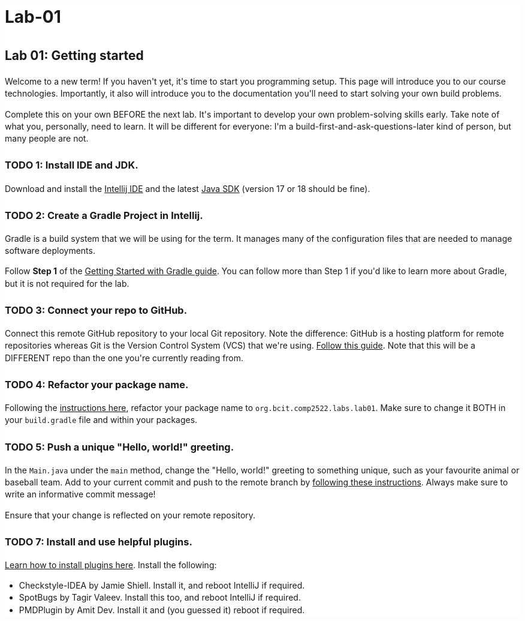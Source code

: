 # Lab-01
## Lab 01: Getting started

Welcome to a new term! If you haven't yet, it's time to start you programming setup. This page will introduce you to our course technologies. Importantly, it also will introduce you to the documentation you'll need to start solving your own build problems.

Complete this on your own BEFORE the next lab. It's important to develop your own problem-solving skills early. Take note of what you, personally, need to learn. It will be different for everyone: I'm a build-first-and-ask-questions-later kind of person, but many people are not.

### TODO 1: Install IDE and JDK.
Download and install the [Intellij IDE](https://www.jetbrains.com/idea/) and the latest [Java SDK](https://www.oracle.com/java/technologies/downloads/) (version 17 or 18 should be fine). 

### TODO 2: Create a Gradle Project in Intellij.
Gradle is a build system that we will be using for the term. It manages many of the configuration files that are needed to manage software deployments. 

Follow **Step 1** of the [Getting Started with Gradle guide](https://www.jetbrains.com/help/idea/getting-started-with-gradle.html). You can follow more than Step 1 if you'd like to learn more about Gradle, but it is not required for the lab.

### TODO 3: Connect your repo to GitHub.
Connect this remote GitHub repository to your local Git repository. Note the difference: GitHub is a hosting platform for remote repositories whereas Git is the Version Control System (VCS) that we're using. [Follow this guide](https://www.jetbrains.com/help/idea/using-git-integration.html). Note that this will be a DIFFERENT repo than the one you're currently reading from.

### TODO 4: Refactor your package name.
Following the [instructions here](https://www.jetbrains.com/help/idea/rename-refactorings.html), refactor your package name to `org.bcit.comp2522.labs.lab01`. Make sure to change it BOTH in your `build.gradle` file and within your packages.

### TODO 5: Push a unique "Hello, world!" greeting.
In the `Main.java` under the `main` method, change the "Hello, world!" greeting to something unique, such as your favourite animal or baseball team. Add to your current commit and push to the remote branch by [following these instructions](https://www.jetbrains.com/help/idea/commit-and-push-changes.html). Always make sure to write an informative commit message!

Ensure that your change is reflected on your remote repository.

### TODO 7: Install and use helpful plugins.

[Learn how to install plugins here](https://www.jetbrains.com/help/idea/managing-plugins.html). Install the following:
+ Checkstyle-IDEA by Jamie Shiell. Install it, and reboot IntelliJ if required.
+ SpotBugs by Tagir Valeev. Install this too, and reboot IntelliJ if required.
+ PMDPlugin by Amit Dev. Install it and (you guessed it) reboot if required.
